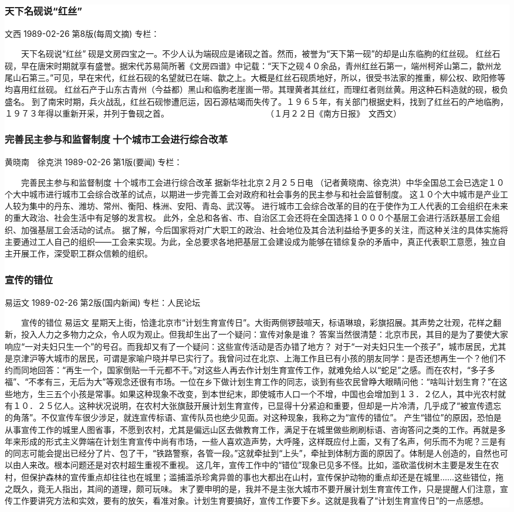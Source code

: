 
### 天下名砚说“红丝”
文西
1989-02-26
第8版(每周文摘)
专栏：

　　天下名砚说“红丝”
    砚是文房四宝之一。不少人认为端砚应是诸砚之首。然而，被誉为“天下第一砚”的却是山东临朐的红丝砚。
    红丝石砚，早在唐宋时期就享有盛誉。据宋代苏易简所著《文房四谱》中记载：“天下之砚４０余品，青州红丝石第一，端州柯斧山第二，歙州龙尾山石第三。”可见，早在宋代，红丝石砚的名望就已在端、歙之上。大概是红丝石砚质地好，所以，很受书法家的推重，柳公权、欧阳修等均喜用红丝砚。
    红丝石产于山东古青州（今益都）黑山和临朐老崖崮一带。其理黄者其丝红，而理红者则丝黄。用这种石料造就的砚，极负盛名。
    到了南宋时期，兵火战乱，红丝石砚惨遭厄运，因石源枯竭而失传了。１９６５年，有关部门根据史料，找到了红丝石的产地临朐，１９７３年得以重新开采，并列于鲁砚之首。
　　　　　　　　　　　　（１月２２日《南方日报》　文西文）


### 完善民主参与和监督制度  十个城市工会进行综合改革
黄晓南　徐克洪
1989-02-26
第1版(要闻)
专栏：

　　完善民主参与和监督制度
    十个城市工会进行综合改革
    据新华社北京２月２５日电  （记者黄晓南、徐克洪）中华全国总工会已选定１０个大中城市进行城市工会综合改革的试点，以期进一步完善工会对政府和社会事务的民主参与和社会监督制度。
    这１０个大中城市是产业工人较为集中的丹东、潍坊、常州、衡阳、株洲、安阳、青岛、武汉等。
    进行城市工会综合改革的目的在于使作为工人代表的工会组织在未来的重大政治、社会生活中有足够的发言权。
    此外，全总和各省、市、自治区工会还将在全国选择１０００个基层工会进行活跃基层工会组织、加强基层工会活动的试点。
    据了解，今后国家将对广大职工的政治、社会地位及其合法利益给予更多的关注，而这种关注的具体实施将主要通过工人自己的组织——工会来实现。为此，全总要求各地把基层工会建设成为能够在错综复杂的矛盾中，真正代表职工意愿，独立自主开展工作，深受职工群众信赖的组织。


### 宣传的错位
易运文
1989-02-26
第2版(国内新闻)
专栏：人民论坛

　　宣传的错位
    易运文
    星期天上街，恰逢北京市“计划生育宣传日”。大街两侧锣鼓喧天，标语琳琅，彩旗招展。其声势之壮观，花样之翻新，投入人力之多物力之众，令人叹为观止。但我却生出了一个疑问：宣传对象是谁？
    答案当然很清楚：北京市民，其目的是为了要使大家响应“一对夫妇只生一个”的号召。而我却又有了一个疑问：这些宣传活动是否办错了地方？
    对于“一对夫妇只生一个孩子”，城市居民，尤其是京津沪等大城市的居民，可谓是家喻户晓并早已实行了。我曾问过在北京、上海工作且已有小孩的朋友同学：是否还想再生一个？他们不约而同地回答：“再生一个，国家倒贴一千元都不干。”对这些人再去作计划生育宣传工作，就难免给人以“蛇足”之感。而在农村，“多子多福”、“不孝有三，无后为大”等观念还很有市场。一位在乡下做计划生育工作的同志，谈到有些农民曾睁大眼睛问他：“啥叫计划生育？”在这些地方，生三五个小孩是常事。如果这种现象不改变，到本世纪末，即使城市人口一个不增，中国也会增加到１３．２亿人，其中光农村就有１０．２５亿人。这种状况说明，在农村大张旗鼓开展计划生育宣传，已显得十分紧迫和重要，但却是一片冷清，几乎成了“被宣传遗忘的角落”。不仅宣传车很少涉足，就连宣传标语、宣传队员也绝少见面。对这种现象，我称之为“宣传的错位”。
    产生“错位”的原因，恐怕是从事宣传工作的城里人图省事，不愿到农村，尤其是偏远山区去做教育工作，满足于在城里做些刷刷标语、咨询答问之类的工作。再就是多年来形成的形式主义弊端在计划生育宣传中尚有市场，一些人喜欢造声势，大呼隆，这样既应付上面，又有了名声，何乐而不为呢？三是有的同志可能会提出已经分了片、包了干，“铁路警察，各管一段。”这就牵扯到“上头”，牵扯到体制方面的原因了。体制是人创造的，自然也可以由人来改。根本问题还是对农村超生重视不重视。
    这几年，宣传工作中的“错位”现象已见多不怪。比如，滥砍滥伐树木主要是发生在农村，但保护森林的宣传重点却往往也在城里；滥捕滥杀珍禽异兽的事也大都出在山村，宣传保护动物的重点却还是在城里……这些错位，拖之既久，竟无人指出，其间的道理，颇可玩味。
    末了要申明的是，我并不是主张大城市不要开展计划生育宣传工作，只是提醒人们注意，宣传工作要讲究方法和实效，要有的放矢，看准对象。计划生育要搞好，宣传工作要下乡。这就是我看了“计划生育宣传日”的一点感想。
